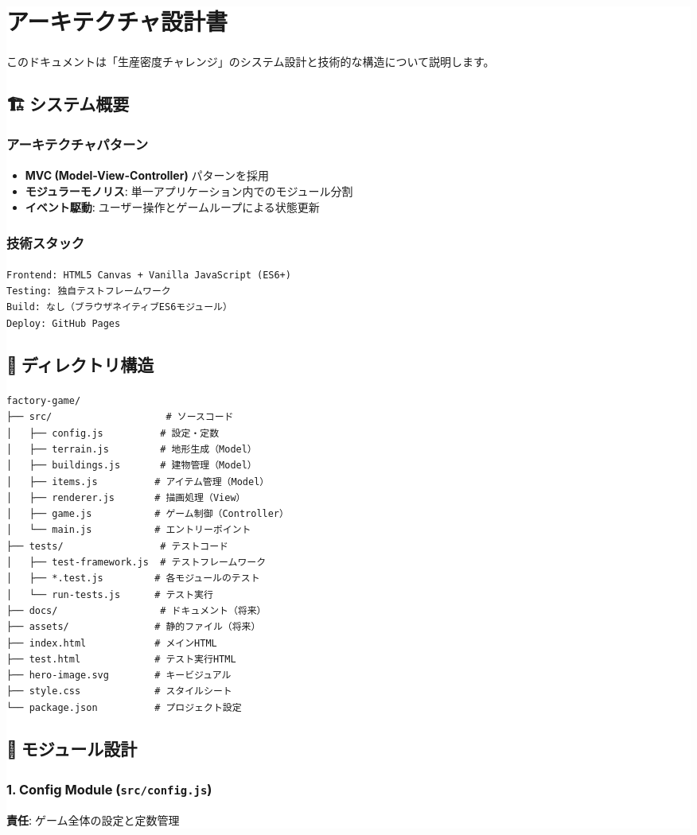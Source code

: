 # アーキテクチャ設計書

このドキュメントは「生産密度チャレンジ」のシステム設計と技術的な構造について説明します。

## 🏗️ システム概要

### アーキテクチャパターン
- **MVC (Model-View-Controller)** パターンを採用
- **モジュラーモノリス**: 単一アプリケーション内でのモジュール分割
- **イベント駆動**: ユーザー操作とゲームループによる状態更新

### 技術スタック
```
Frontend: HTML5 Canvas + Vanilla JavaScript (ES6+)
Testing: 独自テストフレームワーク
Build: なし（ブラウザネイティブES6モジュール）
Deploy: GitHub Pages
```

## 📁 ディレクトリ構造

```
factory-game/
├── src/                    # ソースコード
│   ├── config.js          # 設定・定数
│   ├── terrain.js         # 地形生成（Model）
│   ├── buildings.js       # 建物管理（Model）
│   ├── items.js          # アイテム管理（Model）
│   ├── renderer.js       # 描画処理（View）
│   ├── game.js           # ゲーム制御（Controller）
│   └── main.js           # エントリーポイント
├── tests/                 # テストコード
│   ├── test-framework.js  # テストフレームワーク
│   ├── *.test.js         # 各モジュールのテスト
│   └── run-tests.js      # テスト実行
├── docs/                  # ドキュメント（将来）
├── assets/               # 静的ファイル（将来）
├── index.html            # メインHTML
├── test.html             # テスト実行HTML
├── hero-image.svg        # キービジュアル
├── style.css             # スタイルシート
└── package.json          # プロジェクト設定
```

## 🧩 モジュール設計

### 1. Config Module (`src/config.js`)
**責任**: ゲーム全体の設定と定数管理
